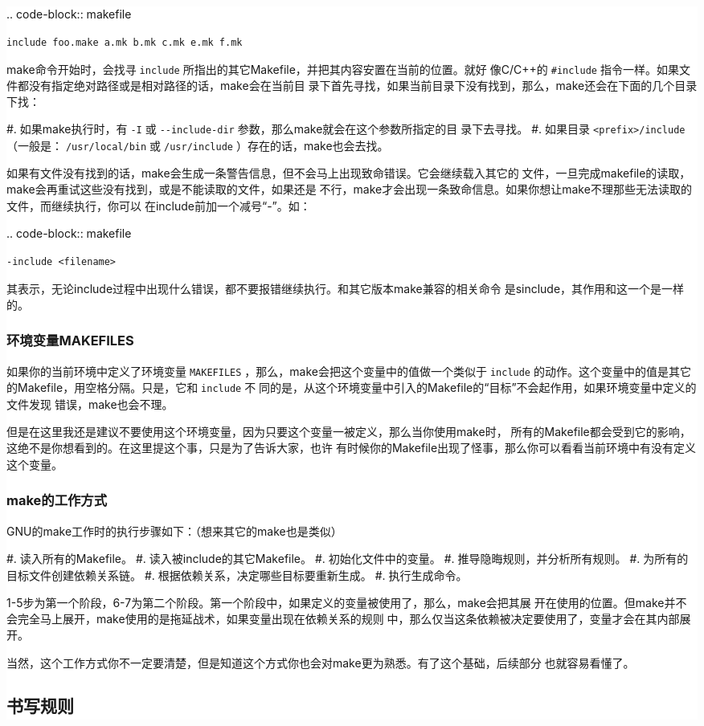 .. code-block:: makefile

    include foo.make a.mk b.mk c.mk e.mk f.mk

make命令开始时，会找寻 ``include`` 所指出的其它Makefile，并把其内容安置在当前的位置。就好
像C/C++的 ``#include`` 指令一样。如果文件都没有指定绝对路径或是相对路径的话，make会在当前目
录下首先寻找，如果当前目录下没有找到，那么，make还会在下面的几个目录下找：

#. 如果make执行时，有 ``-I`` 或 ``--include-dir`` 参数，那么make就会在这个参数所指定的目
   录下去寻找。
#. 如果目录 ``<prefix>/include`` （一般是： ``/usr/local/bin`` 或
   ``/usr/include`` ）存在的话，make也会去找。

如果有文件没有找到的话，make会生成一条警告信息，但不会马上出现致命错误。它会继续载入其它的
文件，一旦完成makefile的读取，make会再重试这些没有找到，或是不能读取的文件，如果还是
不行，make才会出现一条致命信息。如果你想让make不理那些无法读取的文件，而继续执行，你可以
在include前加一个减号“-”。如：

.. code-block:: makefile

    -include <filename>

其表示，无论include过程中出现什么错误，都不要报错继续执行。和其它版本make兼容的相关命令
是sinclude，其作用和这一个是一样的。

### 环境变量MAKEFILES


如果你的当前环境中定义了环境变量 ``MAKEFILES`` ，那么，make会把这个变量中的值做一个类似于
``include`` 的动作。这个变量中的值是其它的Makefile，用空格分隔。只是，它和 ``include`` 不
同的是，从这个环境变量中引入的Makefile的“目标”不会起作用，如果环境变量中定义的文件发现
错误，make也会不理。

但是在这里我还是建议不要使用这个环境变量，因为只要这个变量一被定义，那么当你使用make时，
所有的Makefile都会受到它的影响，这绝不是你想看到的。在这里提这个事，只是为了告诉大家，也许
有时候你的Makefile出现了怪事，那么你可以看看当前环境中有没有定义这个变量。

### make的工作方式


GNU的make工作时的执行步骤如下：（想来其它的make也是类似）

#. 读入所有的Makefile。
#. 读入被include的其它Makefile。
#. 初始化文件中的变量。
#. 推导隐晦规则，并分析所有规则。
#. 为所有的目标文件创建依赖关系链。
#. 根据依赖关系，决定哪些目标要重新生成。
#. 执行生成命令。

1-5步为第一个阶段，6-7为第二个阶段。第一个阶段中，如果定义的变量被使用了，那么，make会把其展
开在使用的位置。但make并不会完全马上展开，make使用的是拖延战术，如果变量出现在依赖关系的规则
中，那么仅当这条依赖被决定要使用了，变量才会在其内部展开。

当然，这个工作方式你不一定要清楚，但是知道这个方式你也会对make更为熟悉。有了这个基础，后续部分
也就容易看懂了。

## 书写规则
